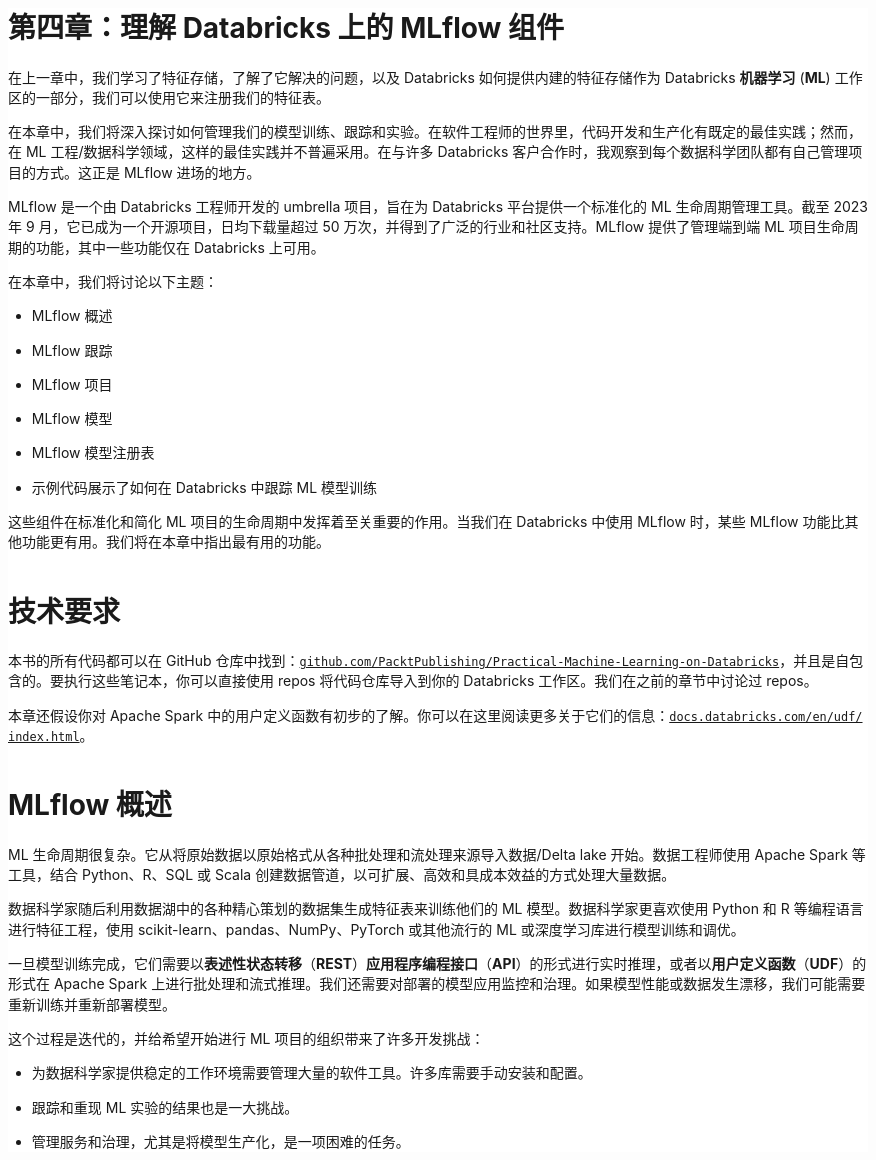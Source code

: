 

# 第四章：理解 Databricks 上的 MLflow 组件

在上一章中，我们学习了特征存储，了解了它解决的问题，以及 Databricks 如何提供内建的特征存储作为 Databricks **机器学习** (**ML**) 工作区的一部分，我们可以使用它来注册我们的特征表。

在本章中，我们将深入探讨如何管理我们的模型训练、跟踪和实验。在软件工程师的世界里，代码开发和生产化有既定的最佳实践；然而，在 ML 工程/数据科学领域，这样的最佳实践并不普遍采用。在与许多 Databricks 客户合作时，我观察到每个数据科学团队都有自己管理项目的方式。这正是 MLflow 进场的地方。

MLflow 是一个由 Databricks 工程师开发的 umbrella 项目，旨在为 Databricks 平台提供一个标准化的 ML 生命周期管理工具。截至 2023 年 9 月，它已成为一个开源项目，日均下载量超过 50 万次，并得到了广泛的行业和社区支持。MLflow 提供了管理端到端 ML 项目生命周期的功能，其中一些功能仅在 Databricks 上可用。

在本章中，我们将讨论以下主题：

+   MLflow 概述

+   MLflow 跟踪

+   MLflow 项目

+   MLflow 模型

+   MLflow 模型注册表

+   示例代码展示了如何在 Databricks 中跟踪 ML 模型训练

这些组件在标准化和简化 ML 项目的生命周期中发挥着至关重要的作用。当我们在 Databricks 中使用 MLflow 时，某些 MLflow 功能比其他功能更有用。我们将在本章中指出最有用的功能。

# 技术要求

本书的所有代码都可以在 GitHub 仓库中找到：[`github.com/PacktPublishing/Practical-Machine-Learning-on-Databricks`](https://github.com/PacktPublishing/Practical-Machine-Learning-on-Databricks)，并且是自包含的。要执行这些笔记本，你可以直接使用 repos 将代码仓库导入到你的 Databricks 工作区。我们在之前的章节中讨论过 repos。

本章还假设你对 Apache Spark 中的用户定义函数有初步的了解。你可以在这里阅读更多关于它们的信息：[`docs.databricks.com/en/udf/index.html`](https://docs.databricks.com/en/udf/index.html)。

# MLflow 概述

ML 生命周期很复杂。它从将原始数据以原始格式从各种批处理和流处理来源导入数据/Delta lake 开始。数据工程师使用 Apache Spark 等工具，结合 Python、R、SQL 或 Scala 创建数据管道，以可扩展、高效和具成本效益的方式处理大量数据。

数据科学家随后利用数据湖中的各种精心策划的数据集生成特征表来训练他们的 ML 模型。数据科学家更喜欢使用 Python 和 R 等编程语言进行特征工程，使用 scikit-learn、pandas、NumPy、PyTorch 或其他流行的 ML 或深度学习库进行模型训练和调优。

一旦模型训练完成，它们需要以**表述性状态转移**（**REST**）**应用程序编程接口**（**API**）的形式进行实时推理，或者以**用户定义函数**（**UDF**）的形式在 Apache Spark 上进行批处理和流式推理。我们还需要对部署的模型应用监控和治理。如果模型性能或数据发生漂移，我们可能需要重新训练并重新部署模型。

这个过程是迭代的，并给希望开始进行 ML 项目的组织带来了许多开发挑战：

+   为数据科学家提供稳定的工作环境需要管理大量的软件工具。许多库需要手动安装和配置。

+   跟踪和重现 ML 实验的结果也是一大挑战。

+   管理服务和治理，尤其是将模型生产化，是一项困难的任务。
